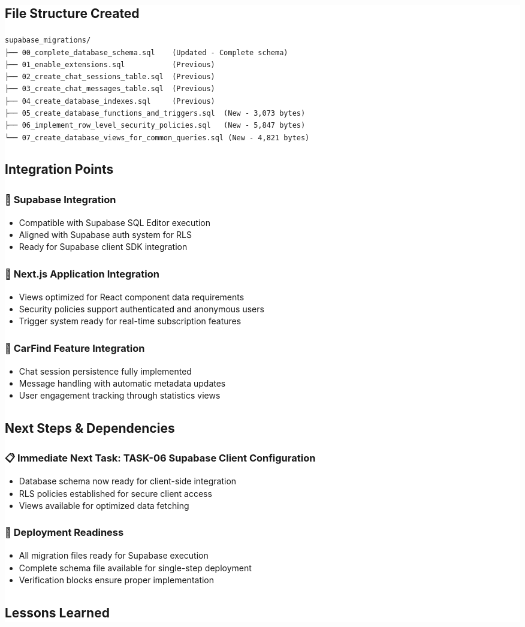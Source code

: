 ## File Structure Created

```markdown
supabase_migrations/
├── 00_complete_database_schema.sql    (Updated - Complete schema)
├── 01_enable_extensions.sql           (Previous)
├── 02_create_chat_sessions_table.sql  (Previous)
├── 03_create_chat_messages_table.sql  (Previous)
├── 04_create_database_indexes.sql     (Previous)
├── 05_create_database_functions_and_triggers.sql  (New - 3,073 bytes)
├── 06_implement_row_level_security_policies.sql   (New - 5,847 bytes)
└── 07_create_database_views_for_common_queries.sql (New - 4,821 bytes)
```

## Integration Points

### 🔗 **Supabase Integration**

- Compatible with Supabase SQL Editor execution
- Aligned with Supabase auth system for RLS
- Ready for Supabase client SDK integration

### 🔗 **Next.js Application Integration**

- Views optimized for React component data requirements
- Security policies support authenticated and anonymous users
- Trigger system ready for real-time subscription features

### 🔗 **CarFind Feature Integration**

- Chat session persistence fully implemented
- Message handling with automatic metadata updates
- User engagement tracking through statistics views

## Next Steps & Dependencies

### 📋 **Immediate Next Task: TASK-06 Supabase Client Configuration**

- Database schema now ready for client-side integration
- RLS policies established for secure client access
- Views available for optimized data fetching

### 🔄 **Deployment Readiness**

- All migration files ready for Supabase execution
- Complete schema file available for single-step deployment
- Verification blocks ensure proper implementation

## Lessons Learned
